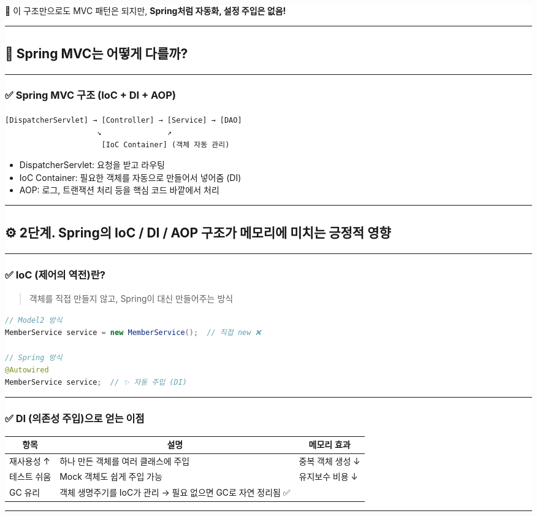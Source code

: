 📌 이 구조만으로도 MVC 패턴은 되지만, **Spring처럼 자동화, 설정 주입은 없음!**

---

## 🔁 Spring MVC는 어떻게 다를까?

---

### ✅ Spring MVC 구조 (IoC + DI + AOP)

```
[DispatcherServlet] → [Controller] → [Service] → [DAO]
                     ↘               ↗
                      [IoC Container] (객체 자동 관리)
```

- DispatcherServlet: 요청을 받고 라우팅
- IoC Container: 필요한 객체를 자동으로 만들어서 넣어줌 (DI)
- AOP: 로그, 트랜잭션 처리 등을 핵심 코드 바깥에서 처리

---

## ⚙️ 2단계. Spring의 **IoC / DI / AOP** 구조가 메모리에 미치는 긍정적 영향

---

### ✅ IoC (제어의 역전)란?

> 객체를 직접 만들지 않고, Spring이 대신 만들어주는 방식
> 

```java
// Model2 방식
MemberService service = new MemberService();  // 직접 new ❌

// Spring 방식
@Autowired
MemberService service;  // ✨ 자동 주입 (DI)
```

---

### ✅ DI (의존성 주입)으로 얻는 이점

| 항목 | 설명 | 메모리 효과 |
| --- | --- | --- |
| 재사용성 ↑ | 하나 만든 객체를 여러 클래스에 주입 | 중복 객체 생성 ↓ |
| 테스트 쉬움 | Mock 객체도 쉽게 주입 가능 | 유지보수 비용 ↓ |
| GC 유리 | 객체 생명주기를 IoC가 관리 → 필요 없으면 GC로 자연 정리됨 ✅ |  |

---
